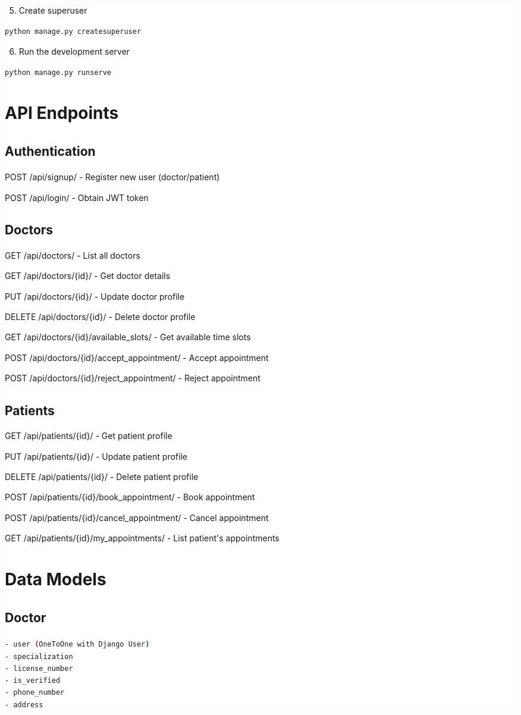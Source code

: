 5. Create superuser
```bash
python manage.py createsuperuser
```
6. Run the development server
```bash
python manage.py runserve
```

# API Endpoints
## Authentication
POST /api/signup/ - Register new user (doctor/patient)

POST /api/login/ - Obtain JWT token

## Doctors
GET /api/doctors/ - List all doctors

GET /api/doctors/{id}/ - Get doctor details

PUT /api/doctors/{id}/ - Update doctor profile

DELETE /api/doctors/{id}/ - Delete doctor profile

GET /api/doctors/{id}/available_slots/ - Get available time slots

POST /api/doctors/{id}/accept_appointment/ - Accept appointment

POST /api/doctors/{id}/reject_appointment/ - Reject appointment

## Patients
GET /api/patients/{id}/ - Get patient profile

PUT /api/patients/{id}/ - Update patient profile

DELETE /api/patients/{id}/ - Delete patient profile

POST /api/patients/{id}/book_appointment/ - Book appointment

POST /api/patients/{id}/cancel_appointment/ - Cancel appointment

GET /api/patients/{id}/my_appointments/ - List patient's appointments

# Data Models

## Doctor
```bash
- user (OneToOne with Django User)
- specialization
- license_number
- is_verified
- phone_number
- address
```
